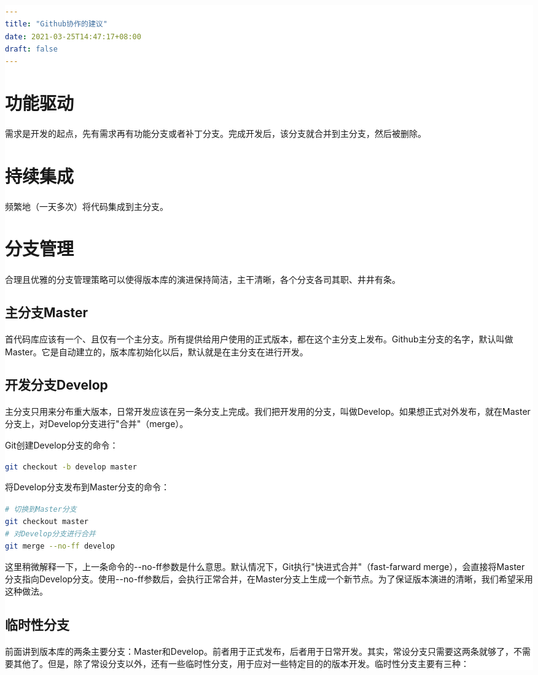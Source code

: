 ```yaml
---
title: "Github协作的建议"
date: 2021-03-25T14:47:17+08:00
draft: false
---
```


# 功能驱动

需求是开发的起点，先有需求再有功能分支或者补丁分支。完成开发后，该分支就合并到主分支，然后被删除。

# 持续集成

频繁地（一天多次）将代码集成到主分支。

# 分支管理

合理且优雅的分支管理策略可以使得版本库的演进保持简洁，主干清晰，各个分支各司其职、井井有条。

## 主分支Master

首代码库应该有一个、且仅有一个主分支。所有提供给用户使用的正式版本，都在这个主分支上发布。Github主分支的名字，默认叫做Master。它是自动建立的，版本库初始化以后，默认就是在主分支在进行开发。

## 开发分支Develop

主分支只用来分布重大版本，日常开发应该在另一条分支上完成。我们把开发用的分支，叫做Develop。如果想正式对外发布，就在Master分支上，对Develop分支进行"合并"（merge）。

Git创建Develop分支的命令：

```bash
git checkout -b develop master
```

将Develop分支发布到Master分支的命令：

```bash
# 切换到Master分支
git checkout master
# 对Develop分支进行合并
git merge --no-ff develop
```

这里稍微解释一下，上一条命令的--no-ff参数是什么意思。默认情况下，Git执行"快进式合并"（fast-farward merge），会直接将Master分支指向Develop分支。使用--no-ff参数后，会执行正常合并，在Master分支上生成一个新节点。为了保证版本演进的清晰，我们希望采用这种做法。

## 临时性分支

前面讲到版本库的两条主要分支：Master和Develop。前者用于正式发布，后者用于日常开发。其实，常设分支只需要这两条就够了，不需要其他了。但是，除了常设分支以外，还有一些临时性分支，用于应对一些特定目的的版本开发。临时性分支主要有三种：
